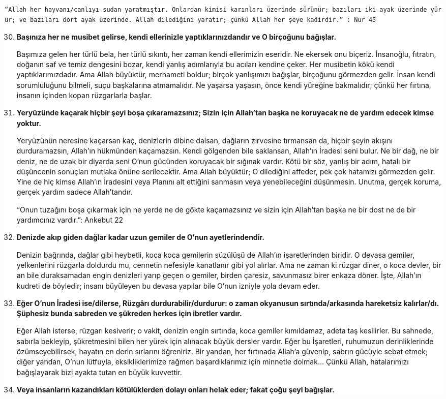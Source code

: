    “Allah her hayvanı/canlıyı sudan yaratmıştır. Onlardan kimisi karınları üzerinde sürünür; bazıları iki ayak üzerinde yürür; ve bazıları dört ayak üzerinde. Allah dilediğini yaratır; çünkü Allah her şeye kadirdir.” : Nur 45  
      
    
30. **Başınıza her ne musibet gelirse, kendi ellerinizle yaptıklarınızdandır ve O birçoğunu bağışlar.**  
      
    Başımıza gelen her türlü bela, her türlü sıkıntı, her zaman kendi ellerimizin eseridir. Ne ekersek onu biçeriz. İnsanoğlu, fıtratın, doğanın saf ve temiz dengesini bozar, kendi yanlış adımlarıyla bu acıları kendine çeker. Her musibetin kökü kendi yaptıklarımızdadır. Ama Allah büyüktür, merhameti boldur; birçok yanlışımızı bağışlar, birçoğunu görmezden gelir. İnsan kendi sorumluluğunu bilmeli, suçu başkalarına atmamalıdır. Ne yaşarsa yaşasın, önce kendi yüreğine bakmalıdır; çünkü her fırtına, insanın içinden kopan rüzgarlarla başlar.  
      
    
31. **Yeryüzünde kaçarak hiçbir şeyi boşa çıkaramazsınız; Sizin için Allah’tan başka ne koruyacak ne de yardım edecek kimse yoktur.**  
      
      
      
    Yeryüzünün neresine kaçarsan kaç, denizlerin dibine dalsan, dağların zirvesine tırmansan da, hiçbir şeyin akışını durduramazsın, Allah’ın hükmünden kaçamazsın. Kendi gölgenden bile saklansan, Allah’ın İradesi seni bulur. Ne bir dağ, ne bir deniz, ne de uzak bir diyarda seni O’nun gücünden koruyacak bir sığınak vardır. Kötü bir söz, yanlış bir adım, hatalı bir düşüncenin sonuçları mutlaka önüne serilecektir. Ama Allah büyüktür; O dilediğini affeder, pek çok hatamızı görmezden gelir. Yine de hiç kimse Allah’ın İradesini veya Planını alt ettiğini sanmasın veya yenebileceğini düşünmesin. Unutma, gerçek koruma, gerçek yardım sadece Allah’tandır.  
      
      
    “Onun tuzağını boşa çıkarmak için ne yerde ne de gökte kaçamazsınız ve sizin için Allah’tan başka ne bir dost ne de bir yardımcınız vardır.”: Ankebut 22  
      
    
32. **Denizde akıp giden dağlar kadar uzun gemiler de O’nun ayetlerindendir.**  
      
    Denizin bağrında, dağlar gibi heybetli, koca koca gemilerin süzülüşü de Allah’ın işaretlerinden biridir. O devasa gemiler, yelkenlerini rüzgarla doldurdu mu, cennetin nefesiyle kanatlanır gibi yol alırlar. Ama ne zaman ki rüzgar diner, o koca devler, bir an bile duraksamadan engin denizleri yarıp geçen o gemiler, birden çaresiz, savunmasız birer enkaza döner. İşte, Allah’ın kudreti de böyledir; insanı büyüleyen bu devasa yapılar bile O’nun izniyle yola devam eder.  
      
      
    
33. **Eğer O’nun İradesi ise/dilerse, Rüzgârı durdurabilir/durdurur: o zaman okyanusun sırtında/arkasında hareketsiz kalırlar/dı. Şüphesiz bunda sabreden ve şükreden herkes için ibretler vardır.**  
      
      
    Eğer Allah isterse, rüzgarı kesiverir; o vakit, denizin engin sırtında, koca gemiler kımıldamaz, adeta taş kesilirler. Bu sahnede, sabırla bekleyip, şükretmesini bilen her yürek için alınacak büyük dersler vardır. Eğer bu İşaretleri, ruhumuzun derinliklerinde özümseyebilirsek, hayatın en derin sırlarını öğreniriz. Bir yandan, her fırtınada Allah’a güvenip, sabrın gücüyle sebat etmek; diğer yandan, O’nun lütfuyla, eksikliklerimize rağmen başardıklarımız için minnetle dolmak… Çünkü Allah, hatalarımızı bağışlayarak bizi ayakta tutan en büyük kuvvettir.  
      
    
34. **Veya insanların kazandıkları kötülüklerden dolayı onları helak eder; fakat çoğu şeyi bağışlar.**  
      
      
      